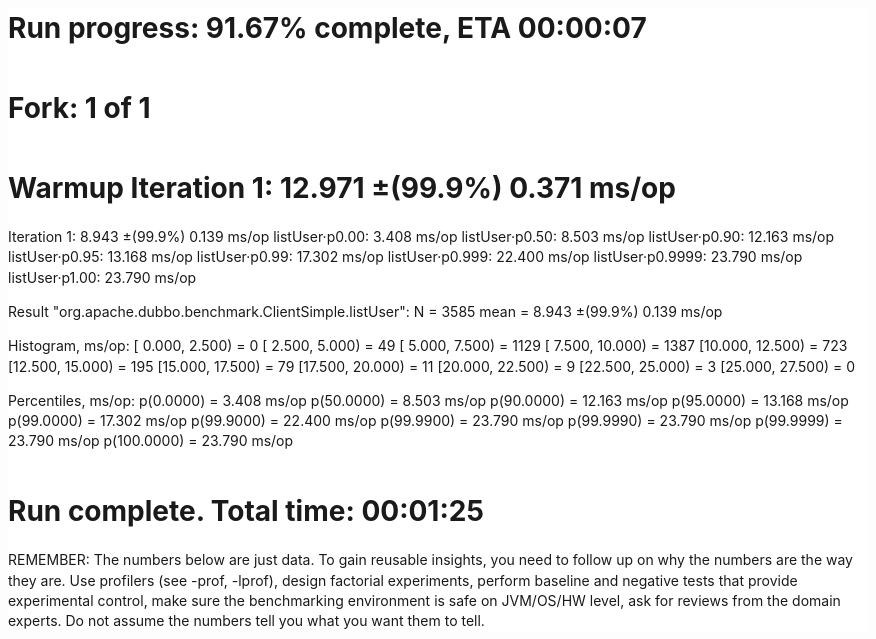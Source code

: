 # Run progress: 91.67% complete, ETA 00:00:07
# Fork: 1 of 1
# Warmup Iteration   1: 12.971 ±(99.9%) 0.371 ms/op
Iteration   1: 8.943 ±(99.9%) 0.139 ms/op
                 listUser·p0.00:   3.408 ms/op
                 listUser·p0.50:   8.503 ms/op
                 listUser·p0.90:   12.163 ms/op
                 listUser·p0.95:   13.168 ms/op
                 listUser·p0.99:   17.302 ms/op
                 listUser·p0.999:  22.400 ms/op
                 listUser·p0.9999: 23.790 ms/op
                 listUser·p1.00:   23.790 ms/op



Result "org.apache.dubbo.benchmark.ClientSimple.listUser":
  N = 3585
  mean =      8.943 ±(99.9%) 0.139 ms/op

  Histogram, ms/op:
    [ 0.000,  2.500) = 0 
    [ 2.500,  5.000) = 49 
    [ 5.000,  7.500) = 1129 
    [ 7.500, 10.000) = 1387 
    [10.000, 12.500) = 723 
    [12.500, 15.000) = 195 
    [15.000, 17.500) = 79 
    [17.500, 20.000) = 11 
    [20.000, 22.500) = 9 
    [22.500, 25.000) = 3 
    [25.000, 27.500) = 0 

  Percentiles, ms/op:
      p(0.0000) =      3.408 ms/op
     p(50.0000) =      8.503 ms/op
     p(90.0000) =     12.163 ms/op
     p(95.0000) =     13.168 ms/op
     p(99.0000) =     17.302 ms/op
     p(99.9000) =     22.400 ms/op
     p(99.9900) =     23.790 ms/op
     p(99.9990) =     23.790 ms/op
     p(99.9999) =     23.790 ms/op
    p(100.0000) =     23.790 ms/op


# Run complete. Total time: 00:01:25

REMEMBER: The numbers below are just data. To gain reusable insights, you need to follow up on
why the numbers are the way they are. Use profilers (see -prof, -lprof), design factorial
experiments, perform baseline and negative tests that provide experimental control, make sure
the benchmarking environment is safe on JVM/OS/HW level, ask for reviews from the domain experts.
Do not assume the numbers tell you what you want them to tell.
